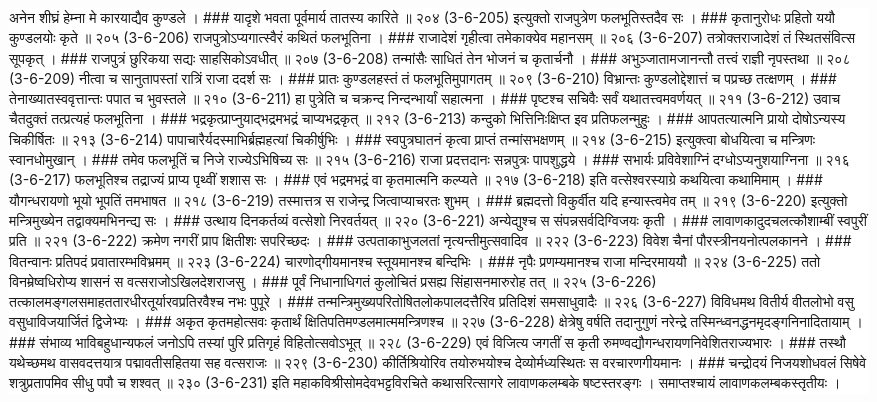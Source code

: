 अनेन शीघ्रं हेम्ना मे कारयाद्यैव कुण्डले । ### यादृशे भवता पूर्वमार्य तातस्य कारिते ॥ २०४ (3-6-205)
इत्युक्तो राजपुत्रेण फलभूतिस्तदैव सः । ### कृतानुरोधः प्रहितो ययौ कुण्डलयोः कृते ॥ २०५ (3-6-206)
राजपुत्रोऽप्यगात्स्वैरं कथितं फलभूतिना । ### राजादेशं गृहीत्वा तमेकाक्येव महानसम् ॥ २०६ (3-6-207)
तत्रोक्तराजादेशं तं स्थितसंवित्स सूपकृत् । ### राजपुत्रं छुरिकया सद्यः साहसिकोऽवधीत् ॥ २०७ (3-6-208)
तन्मांसैः साधितं तेन भोजनं च कृतार्चनौ । ### अभुञ्जातामजानन्तौ तत्त्वं राज्ञी नृपस्तथा ॥ २०८ (3-6-209)
नीत्वा च सानुतापस्तां रात्रिं राजा ददर्श सः । ### प्रातः कुण्डलहस्तं तं फलभूतिमुपागतम् ॥ २०९ (3-6-210)
विभ्रान्तः कुण्डलोद्देशात्तं च पप्रच्छ तत्क्षणम् । ### तेनाख्यातस्ववृत्तान्तः पपात च भुवस्तले ॥ २१० (3-6-211)
हा पुत्रेति च चक्रन्द निन्दन्भार्यां सहात्मना । ### पृष्टश्च सचिवैः सर्वं यथातत्त्वमवर्णयत् ॥ २११ (3-6-212)
उवाच चैतदुक्तं तत्प्रत्यहं फलभूतिना । ### भद्रकृत्प्राप्नुयाद्भद्रमभद्रं चाप्यभद्रकृत् ॥ २१२ (3-6-213)
कन्दुको भित्तिनिःक्षिप्त इव प्रतिफलन्मुहुः । ### आपतत्यात्मनि प्रायो दोषोऽन्यस्य चिकीर्षितः ॥ २१३ (3-6-214)
पापाचारैर्यदस्माभिर्ब्रह्महत्यां चिकीर्षुभिः । ### स्वपुत्रघातनं कृत्वा प्राप्तं तन्मांसभक्षणम् ॥ २१४ (3-6-215)
इत्युक्त्वा बोधयित्वा च मन्त्रिणः स्वानधोमुखान् । ### तमेव फलभूतिं च निजे राज्येऽभिषिच्य सः ॥ २१५ (3-6-216)
राजा प्रदत्तदानः सन्नपुत्रः पापशुद्धये । ### सभार्यः प्रविवेशाग्निं दग्धोऽप्यनुशयाग्निना ॥ २१६ (3-6-217)
फलभूतिश्च तद्राज्यं प्राप्य पृथ्वीं शशास सः । ### एवं भद्रमभद्रं वा कृतमात्मनि कल्प्यते ॥ २१७ (3-6-218)
इति वत्सेश्वरस्याग्रे कथयित्वा कथामिमाम् । ### यौगन्धरायणो भूयो भूपतिं तमभाषत ॥ २१८ (3-6-219)
तस्मात्तत्र स राजेन्द्र जित्वाप्याचरतः शुभम् । ### ब्रह्मदत्तो विकुर्वीत यदि हन्यास्त्वमेव तम् ॥ २१९ (3-6-220)
इत्युक्तो मन्त्रिमुख्येन तद्वाक्यमभिनन्द्य सः । ### उत्थाय दिनकर्तव्यं वत्सेशो निरवर्तयत् ॥ २२० (3-6-221)
अन्येद्युश्च स संपन्नसर्वदिग्विजयः कृती । ### लावाणकादुदचलत्कौशाम्बीं स्वपुरीं प्रति ॥ २२१ (3-6-222)
क्रमेण नगरीं प्राप क्षितीशः सपरिच्छदः । ### उत्पताकाभुजलतां नृत्यन्तीमुत्सवादिव ॥ २२२ (3-6-223)
विवेश चैनां पौरस्त्रीनयनोत्पलकानने । ### वितन्वानः प्रतिपदं प्रवातारम्भविभ्रमम् ॥ २२३ (3-6-224)
चारणोद्गीयमानश्च स्तूयमानश्च बन्दिभिः । ### नृपैः प्रणम्यमानश्च राजा मन्दिरमाययौ ॥ २२४ (3-6-225)
ततो विनम्रेष्वधिरोप्य शासनं स वत्सराजोऽखिलदेशराजसु । ### पूर्वं निधानाधिगतं कुलोचितं प्रसह्य सिंहासनमारुरोह तत् ॥ २२५ (3-6-226)
तत्कालमङ्गलसमाहततारधीरतूर्यारवप्रतिरवैश्च नभः पुपूरे । ### तन्मन्त्रिमुख्यपरितोषितलोकपालदत्तैरिव प्रतिदिशं समसाधुवादैः ॥ २२६ (3-6-227)
विविधमथ वितीर्य वीतलोभो वसु वसुधाविजयार्जितं द्विजेभ्यः । ### अकृत कृतमहोत्सवः कृतार्थं क्षितिपतिमण्डलमात्ममन्त्रिणश्च ॥ २२७ (3-6-228)
क्षेत्रेषु वर्षति तदानुगुणं नरेन्द्रे तस्मिन्ध्वनद्धनमृदङ्गनिनादितायाम् । ### संभाव्य भाविबहुधान्यफलं जनोऽपि तस्यां पुरि प्रतिगृहं विहितोत्सवोऽभूत् ॥ २२८ (3-6-229)
एवं विजित्य जगतीं स कृती रुमण्वद्यौगन्धरायणनिवेशितराज्यभारः । ### तस्थौ यथेच्छमथ वासवदत्तयात्र पद्मावतीसहितया सह वत्सराजः ॥ २२९ (3-6-230)
कीर्तिश्रियोरिव तयोरुभयोश्च देव्योर्मध्यस्थितः स वरचारणगीयमानः । ### चन्द्रोदयं निजयशोधवलं सिषेवे शत्रुप्रतापमिव सीधु पपौ च शश्वत् ॥ २३० (3-6-231)
इति महाकविश्रीसोमदेवभट्टविरचिते कथासरित्सागरे लावाणकलम्बके षष्टस्तरङ्गः । समाप्तश्चायं लावाणकलम्बकस्तृतीयः । 